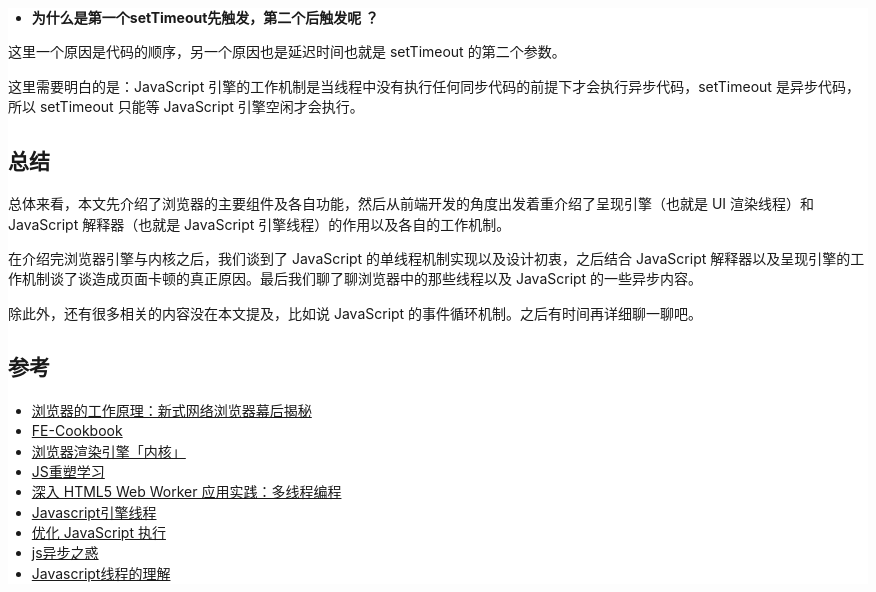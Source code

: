 * **为什么是第一个setTimeout先触发，第二个后触发呢
？**

这里一个原因是代码的顺序，另一个原因也是延迟时间也就是 setTimeout 的第二个参数。

这里需要明白的是：JavaScript 引擎的工作机制是当线程中没有执行任何同步代码的前提下才会执行异步代码，setTimeout 是异步代码，所以 setTimeout 只能等 JavaScript 引擎空闲才会执行。

## 总结

总体来看，本文先介绍了浏览器的主要组件及各自功能，然后从前端开发的角度出发着重介绍了呈现引擎（也就是 UI 渲染线程）和 JavaScript 解释器（也就是 JavaScript 引擎线程）的作用以及各自的工作机制。

在介绍完浏览器引擎与内核之后，我们谈到了 JavaScript 的单线程机制实现以及设计初衷，之后结合 JavaScript 解释器以及呈现引擎的工作机制谈了谈造成页面卡顿的真正原因。最后我们聊了聊浏览器中的那些线程以及 JavaScript 的一些异步内容。

除此外，还有很多相关的内容没在本文提及，比如说 JavaScript 的事件循环机制。之后有时间再详细聊一聊吧。

## 参考

* [浏览器的工作原理：新式网络浏览器幕后揭秘](https://www.html5rocks.com/zh/tutorials/internals/howbrowserswork/)
* [FE-Cookbook](https://github.com/hijiangtao/FE-Cookbook/blob/master/Tricks.md)
* [浏览器渲染引擎「内核」](https://github.com/zwwill/blog/issues/2)
* [JS重塑学习
](https://www.kancloud.cn/digest/liao-js/149467)
* [深入 HTML5 Web Worker 应用实践：多线程编程](https://www.ibm.com/developerworks/cn/web/1112_sunch_webworker/index.html)
* [Javascript引擎线程](https://www.jianshu.com/p/202ec7e5bf74)
* [
优化 JavaScript 执行](https://developers.google.com/web/fundamentals/performance/rendering/optimize-javascript-execution)
* [js异步之惑](https://blog.whyun.com/posts/js/)
* [Javascript线程的理解](https://github.com/fredshare/blog/issues/38)